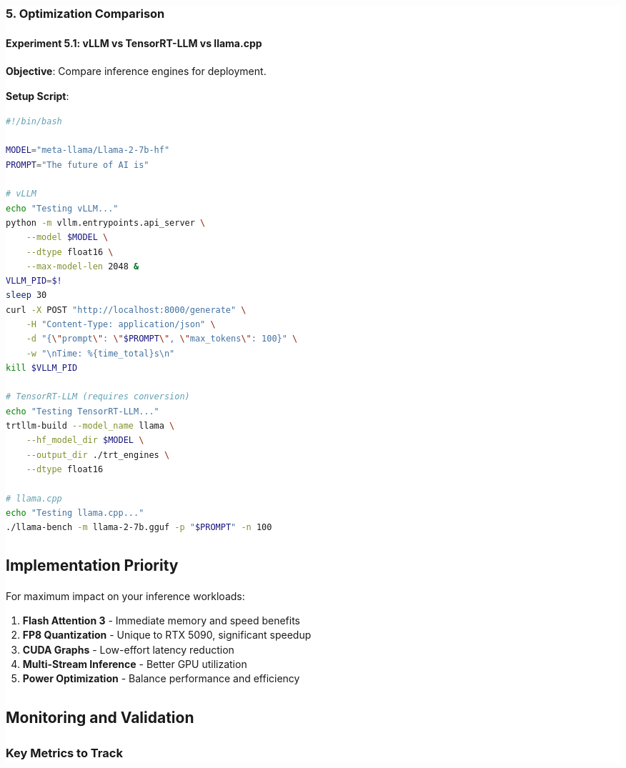 ### 5. Optimization Comparison

#### Experiment 5.1: vLLM vs TensorRT-LLM vs llama.cpp

**Objective**: Compare inference engines for deployment.

**Setup Script**:
```bash
#!/bin/bash

MODEL="meta-llama/Llama-2-7b-hf"
PROMPT="The future of AI is"

# vLLM
echo "Testing vLLM..."
python -m vllm.entrypoints.api_server \
    --model $MODEL \
    --dtype float16 \
    --max-model-len 2048 &
VLLM_PID=$!
sleep 30
curl -X POST "http://localhost:8000/generate" \
    -H "Content-Type: application/json" \
    -d "{\"prompt\": \"$PROMPT\", \"max_tokens\": 100}" \
    -w "\nTime: %{time_total}s\n"
kill $VLLM_PID

# TensorRT-LLM (requires conversion)
echo "Testing TensorRT-LLM..."
trtllm-build --model_name llama \
    --hf_model_dir $MODEL \
    --output_dir ./trt_engines \
    --dtype float16

# llama.cpp
echo "Testing llama.cpp..."
./llama-bench -m llama-2-7b.gguf -p "$PROMPT" -n 100
```

## Implementation Priority

For maximum impact on your inference workloads:

1. **Flash Attention 3** - Immediate memory and speed benefits
2. **FP8 Quantization** - Unique to RTX 5090, significant speedup
3. **CUDA Graphs** - Low-effort latency reduction
4. **Multi-Stream Inference** - Better GPU utilization
5. **Power Optimization** - Balance performance and efficiency

## Monitoring and Validation

### Key Metrics to Track
